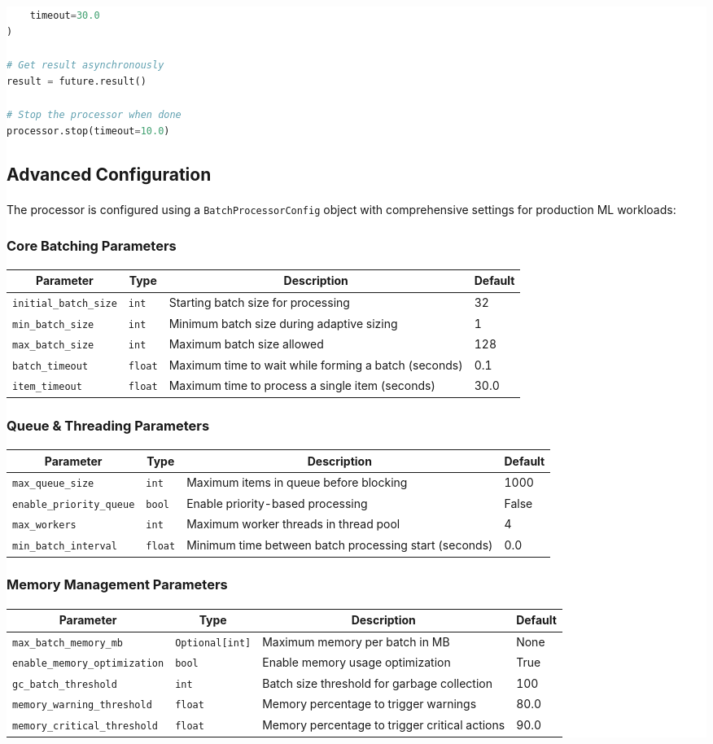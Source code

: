 ```python
    timeout=30.0
)

# Get result asynchronously
result = future.result()

# Stop the processor when done
processor.stop(timeout=10.0)
```

## Advanced Configuration
The processor is configured using a `BatchProcessorConfig` object with comprehensive settings for production ML workloads:

### Core Batching Parameters
| Parameter | Type | Description | Default |
|-----------|------|-------------|---------|
| `initial_batch_size` | `int` | Starting batch size for processing | 32 |
| `min_batch_size` | `int` | Minimum batch size during adaptive sizing | 1 |
| `max_batch_size` | `int` | Maximum batch size allowed | 128 |
| `batch_timeout` | `float` | Maximum time to wait while forming a batch (seconds) | 0.1 |
| `item_timeout` | `float` | Maximum time to process a single item (seconds) | 30.0 |

### Queue & Threading Parameters
| Parameter | Type | Description | Default |
|-----------|------|-------------|---------|
| `max_queue_size` | `int` | Maximum items in queue before blocking | 1000 |
| `enable_priority_queue` | `bool` | Enable priority-based processing | False |
| `max_workers` | `int` | Maximum worker threads in thread pool | 4 |
| `min_batch_interval` | `float` | Minimum time between batch processing start (seconds) | 0.0 |

### Memory Management Parameters
| Parameter | Type | Description | Default |
|-----------|------|-------------|---------|
| `max_batch_memory_mb` | `Optional[int]` | Maximum memory per batch in MB | None |
| `enable_memory_optimization` | `bool` | Enable memory usage optimization | True |
| `gc_batch_threshold` | `int` | Batch size threshold for garbage collection | 100 |
| `memory_warning_threshold` | `float` | Memory percentage to trigger warnings | 80.0 |
| `memory_critical_threshold` | `float` | Memory percentage to trigger critical actions | 90.0 |

